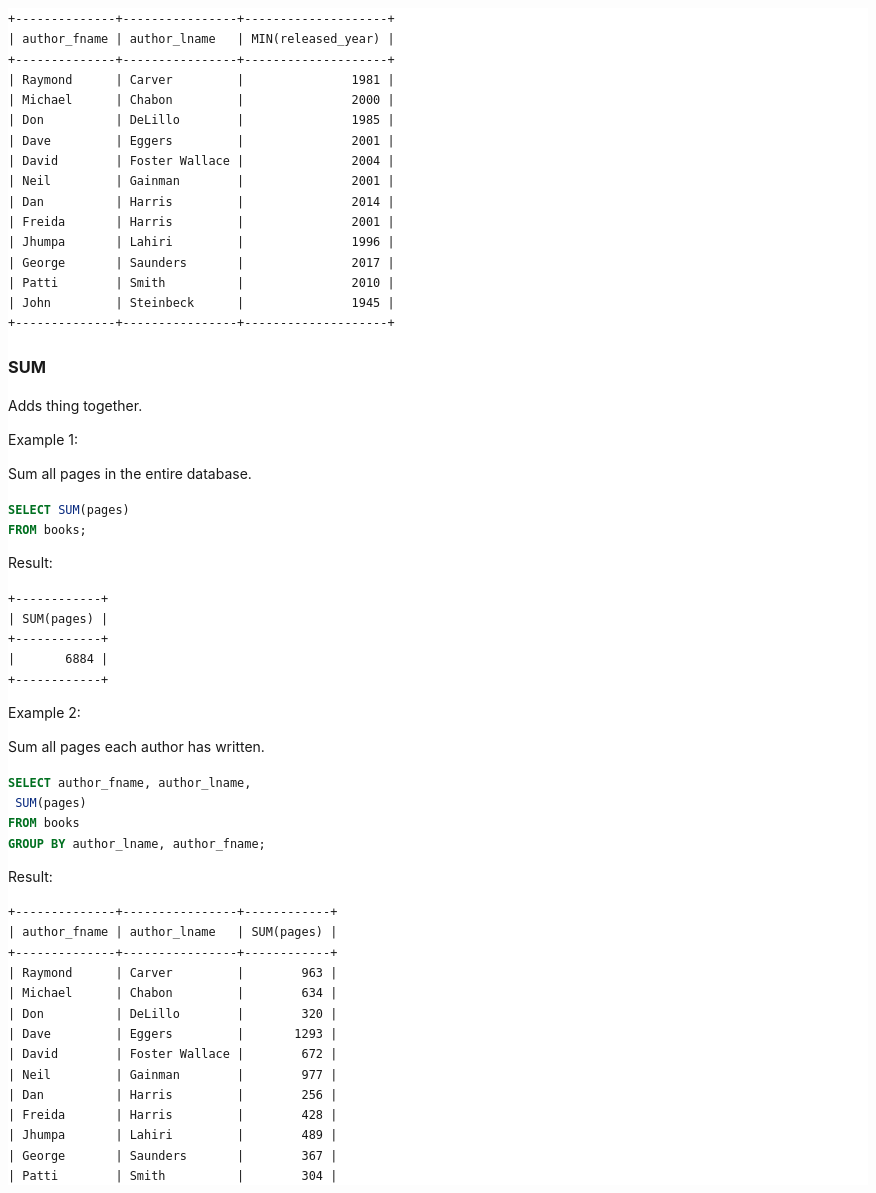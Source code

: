```
+--------------+----------------+--------------------+
| author_fname | author_lname   | MIN(released_year) |
+--------------+----------------+--------------------+
| Raymond      | Carver         |               1981 |
| Michael      | Chabon         |               2000 |
| Don          | DeLillo        |               1985 |
| Dave         | Eggers         |               2001 |
| David        | Foster Wallace |               2004 |
| Neil         | Gainman        |               2001 |
| Dan          | Harris         |               2014 |
| Freida       | Harris         |               2001 |
| Jhumpa       | Lahiri         |               1996 |
| George       | Saunders       |               2017 |
| Patti        | Smith          |               2010 |
| John         | Steinbeck      |               1945 |
+--------------+----------------+--------------------+
```

### SUM

Adds thing together. 

Example 1:

Sum all pages in the entire database.

```sql
SELECT SUM(pages) 
FROM books;
```

Result:

```
+------------+
| SUM(pages) |
+------------+
|       6884 |
+------------+
```

Example 2:

Sum all pages each author has written.

```sql
SELECT author_fname, author_lname, 
 SUM(pages) 
FROM books 
GROUP BY author_lname, author_fname;
```

Result:

```
+--------------+----------------+------------+
| author_fname | author_lname   | SUM(pages) |
+--------------+----------------+------------+
| Raymond      | Carver         |        963 |
| Michael      | Chabon         |        634 |
| Don          | DeLillo        |        320 |
| Dave         | Eggers         |       1293 |
| David        | Foster Wallace |        672 |
| Neil         | Gainman        |        977 |
| Dan          | Harris         |        256 |
| Freida       | Harris         |        428 |
| Jhumpa       | Lahiri         |        489 |
| George       | Saunders       |        367 |
| Patti        | Smith          |        304 |
```